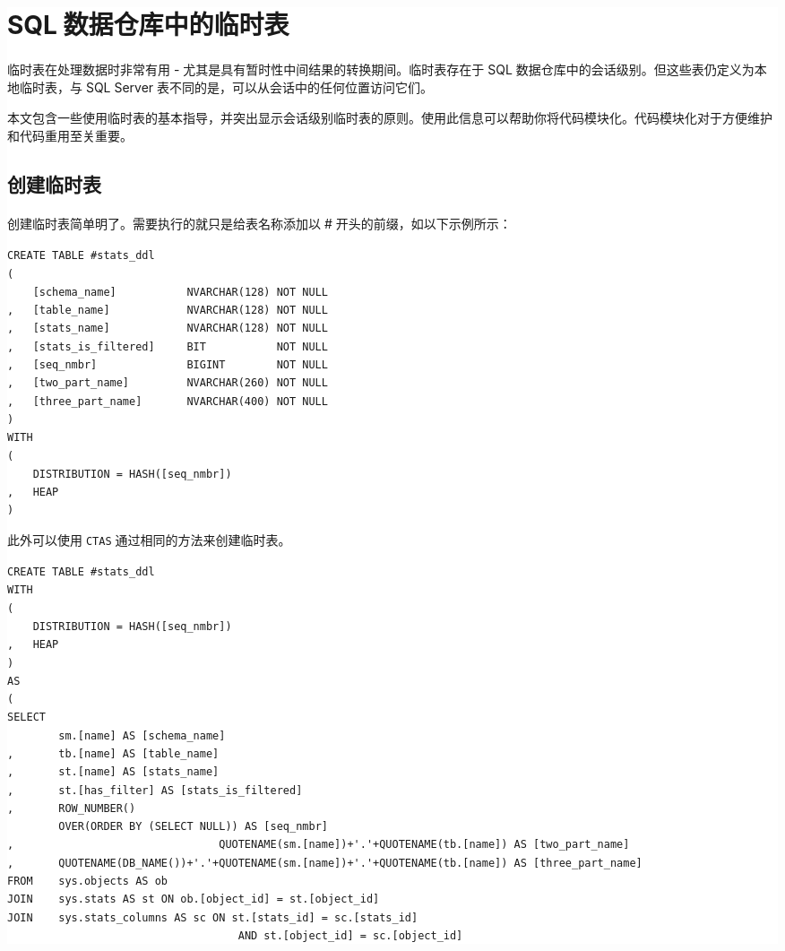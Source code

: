 <properties
   pageTitle="SQL 数据仓库中的临时表 | Azure"
   description="有关在开发解决方案时使用 Azure SQL 数据仓库中的临时表的技巧。"
   services="sql-data-warehouse"
   documentationCenter="NA"
   authors="jrowlandjones"
   manager="barbkess"
   editor=""/>

<tags
   ms.service="sql-data-warehouse"
   ms.date="06/06/2016"
   wacn.date="07/25/2016"/>

# SQL 数据仓库中的临时表
临时表在处理数据时非常有用 - 尤其是具有暂时性中间结果的转换期间。临时表存在于 SQL 数据仓库中的会话级别。但这些表仍定义为本地临时表，与 SQL Server 表不同的是，可以从会话中的任何位置访问它们。

本文包含一些使用临时表的基本指导，并突出显示会话级别临时表的原则。使用此信息可以帮助你将代码模块化。代码模块化对于方便维护和代码重用至关重要。

## 创建临时表
创建临时表简单明了。需要执行的就只是给表名称添加以 # 开头的前缀，如以下示例所示：

```
CREATE TABLE #stats_ddl
(
	[schema_name]			NVARCHAR(128) NOT NULL
,	[table_name]            NVARCHAR(128) NOT NULL
,	[stats_name]            NVARCHAR(128) NOT NULL
,	[stats_is_filtered]     BIT           NOT NULL
,	[seq_nmbr]              BIGINT        NOT NULL
,	[two_part_name]         NVARCHAR(260) NOT NULL
,	[three_part_name]       NVARCHAR(400) NOT NULL
)
WITH
(
	DISTRIBUTION = HASH([seq_nmbr])
,	HEAP
)
```

此外可以使用 `CTAS` 通过相同的方法来创建临时表。

```
CREATE TABLE #stats_ddl
WITH
(
	DISTRIBUTION = HASH([seq_nmbr])
,	HEAP
)
AS
(
SELECT
		sm.[name] AS [schema_name]
,		tb.[name] AS [table_name]
,		st.[name] AS [stats_name]
,		st.[has_filter] AS [stats_is_filtered]
,       ROW_NUMBER()
        OVER(ORDER BY (SELECT NULL)) AS [seq_nmbr]
,								 QUOTENAME(sm.[name])+'.'+QUOTENAME(tb.[name]) AS [two_part_name]
,		QUOTENAME(DB_NAME())+'.'+QUOTENAME(sm.[name])+'.'+QUOTENAME(tb.[name]) AS [three_part_name]
FROM	sys.objects AS ob
JOIN	sys.stats AS st ON ob.[object_id] = st.[object_id]
JOIN	sys.stats_columns AS sc ON st.[stats_id] = sc.[stats_id]
									AND st.[object_id] = sc.[object_id]
```

[开发概述]: /documentation/articles/sql-data-warehouse-overview-develop/